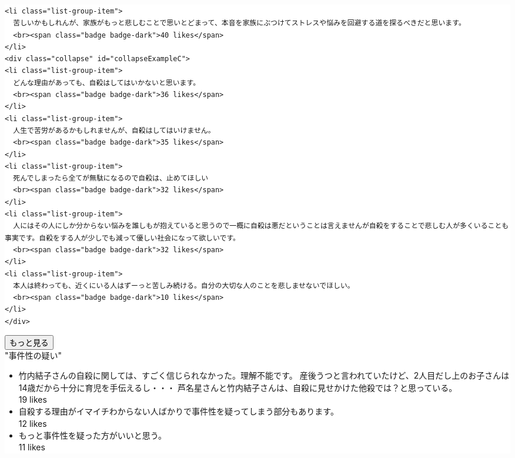     <li class="list-group-item">
      苦しいかもしれんが、家族がもっと悲しむことで思いとどまって、本音を家族にぶつけてストレスや悩みを回避する道を探るべきだと思います。
      <br><span class="badge badge-dark">40 likes</span>
    </li>
    <div class="collapse" id="collapseExampleC">
    <li class="list-group-item">
      どんな理由があっても、自殺はしてはいかないと思います。
      <br><span class="badge badge-dark">36 likes</span>
    </li>
    <li class="list-group-item">
      人生で苦労があるかもしれませんが、自殺はしてはいけません。
      <br><span class="badge badge-dark">35 likes</span>
    </li>
    <li class="list-group-item">
      死んでしまったら全てが無駄になるので自殺は、止めてほしい
      <br><span class="badge badge-dark">32 likes</span>
    </li>
    <li class="list-group-item">
      人にはその人にしか分からない悩みを誰しもが抱えていると思うので一概に自殺は悪だということは言えませんが自殺をすることで悲しむ人が多くいることも事実です。自殺をする人が少しでも減って優しい社会になって欲しいです。
      <br><span class="badge badge-dark">32 likes</span>
    </li>
    <li class="list-group-item">
      本人は終わっても、近くにいる人はずーっと苦しみ続ける。自分の大切な人のことを悲しませないでほしい。
      <br><span class="badge badge-dark">10 likes</span>
    </li>
    </div>
  <button class="btn btn-light btn-block" type="button" data-toggle="collapse" data-target="#collapseExampleC" aria-expanded="false" aria-controls="collapseExampleC">
  もっと見る
  </button>
  </ul>
</div>


<div class="card">
  <div class="card-header">
    "事件性の疑い"
  </div>
  <ul class="list-group list-group-flush">
    <li class="list-group-item">
      竹内結子さんの自殺に関しては、すごく信じられなかった。理解不能です。 産後うつと言われていたけど、2人目だし上のお子さんは14歳だから十分に育児を手伝えるし・・・ 芦名星さんと竹内結子さんは、自殺に見せかけた他殺では？と思っている。
      <br><span class="badge badge-dark">19 likes</span>
    </li>
    <li class="list-group-item">
      自殺する理由がイマイチわからない人ばかりで事件性を疑ってしまう部分もあります。
      <br><span class="badge badge-dark">12 likes</span>
    </li>
    <li class="list-group-item">
      もっと事件性を疑った方がいいと思う。
      <br><span class="badge badge-dark">11 likes</span>
    </li>
  </ul>
</div>
